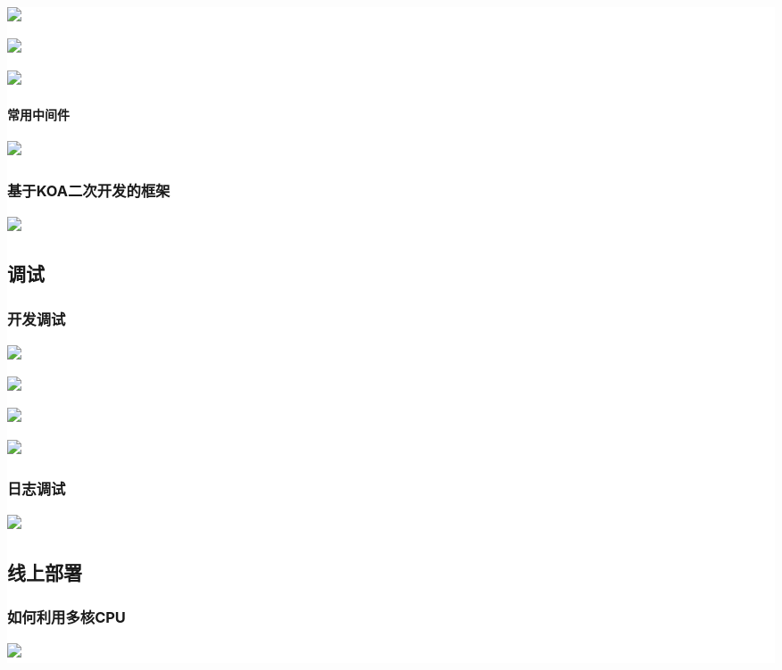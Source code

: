

![](https://moonstarimg.oss-cn-hangzhou.aliyuncs.com/picgo_img/20210818111647.png)

![](https://moonstarimg.oss-cn-hangzhou.aliyuncs.com/picgo_img/20210818111824.png)



![](https://moonstarimg.oss-cn-hangzhou.aliyuncs.com/picgo_img/20210818111944.png)

#### 常用中间件

![](https://moonstarimg.oss-cn-hangzhou.aliyuncs.com/picgo_img/20210818112107.png)

### 基于KOA二次开发的框架

![](https://moonstarimg.oss-cn-hangzhou.aliyuncs.com/picgo_img/20210818112335.png)



## 调试

###  开发调试

![](https://moonstarimg.oss-cn-hangzhou.aliyuncs.com/picgo_img/20210818112614.png)



![](https://moonstarimg.oss-cn-hangzhou.aliyuncs.com/picgo_img/20210818112646.png)



![](https://moonstarimg.oss-cn-hangzhou.aliyuncs.com/picgo_img/20210818112808.png)



![](https://moonstarimg.oss-cn-hangzhou.aliyuncs.com/picgo_img/20210818112853.png)



### 日志调试

![](https://moonstarimg.oss-cn-hangzhou.aliyuncs.com/picgo_img/20210818113044.png)



## 线上部署



### 如何利用多核CPU

![](https://moonstarimg.oss-cn-hangzhou.aliyuncs.com/picgo_img/20210818113315.png)


